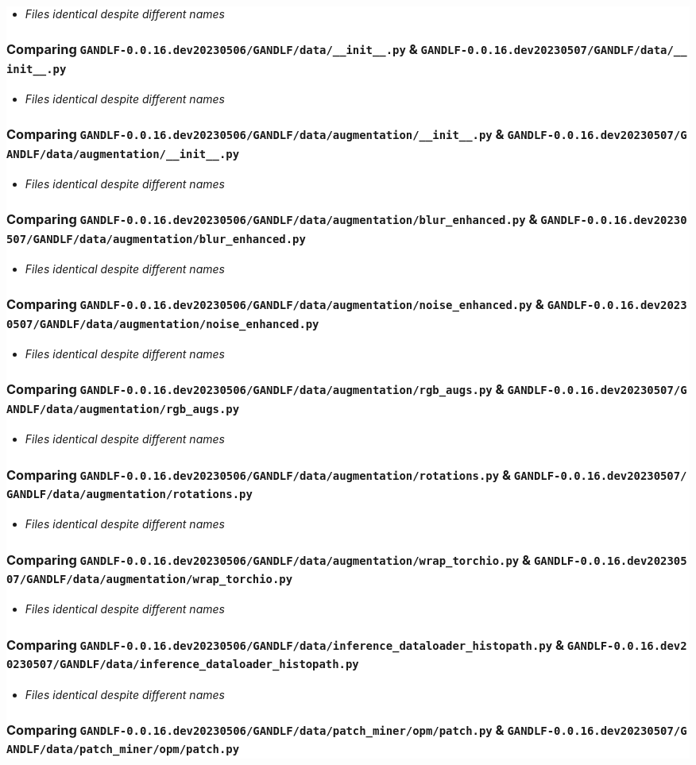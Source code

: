  * *Files identical despite different names*

### Comparing `GANDLF-0.0.16.dev20230506/GANDLF/data/__init__.py` & `GANDLF-0.0.16.dev20230507/GANDLF/data/__init__.py`

 * *Files identical despite different names*

### Comparing `GANDLF-0.0.16.dev20230506/GANDLF/data/augmentation/__init__.py` & `GANDLF-0.0.16.dev20230507/GANDLF/data/augmentation/__init__.py`

 * *Files identical despite different names*

### Comparing `GANDLF-0.0.16.dev20230506/GANDLF/data/augmentation/blur_enhanced.py` & `GANDLF-0.0.16.dev20230507/GANDLF/data/augmentation/blur_enhanced.py`

 * *Files identical despite different names*

### Comparing `GANDLF-0.0.16.dev20230506/GANDLF/data/augmentation/noise_enhanced.py` & `GANDLF-0.0.16.dev20230507/GANDLF/data/augmentation/noise_enhanced.py`

 * *Files identical despite different names*

### Comparing `GANDLF-0.0.16.dev20230506/GANDLF/data/augmentation/rgb_augs.py` & `GANDLF-0.0.16.dev20230507/GANDLF/data/augmentation/rgb_augs.py`

 * *Files identical despite different names*

### Comparing `GANDLF-0.0.16.dev20230506/GANDLF/data/augmentation/rotations.py` & `GANDLF-0.0.16.dev20230507/GANDLF/data/augmentation/rotations.py`

 * *Files identical despite different names*

### Comparing `GANDLF-0.0.16.dev20230506/GANDLF/data/augmentation/wrap_torchio.py` & `GANDLF-0.0.16.dev20230507/GANDLF/data/augmentation/wrap_torchio.py`

 * *Files identical despite different names*

### Comparing `GANDLF-0.0.16.dev20230506/GANDLF/data/inference_dataloader_histopath.py` & `GANDLF-0.0.16.dev20230507/GANDLF/data/inference_dataloader_histopath.py`

 * *Files identical despite different names*

### Comparing `GANDLF-0.0.16.dev20230506/GANDLF/data/patch_miner/opm/patch.py` & `GANDLF-0.0.16.dev20230507/GANDLF/data/patch_miner/opm/patch.py`
